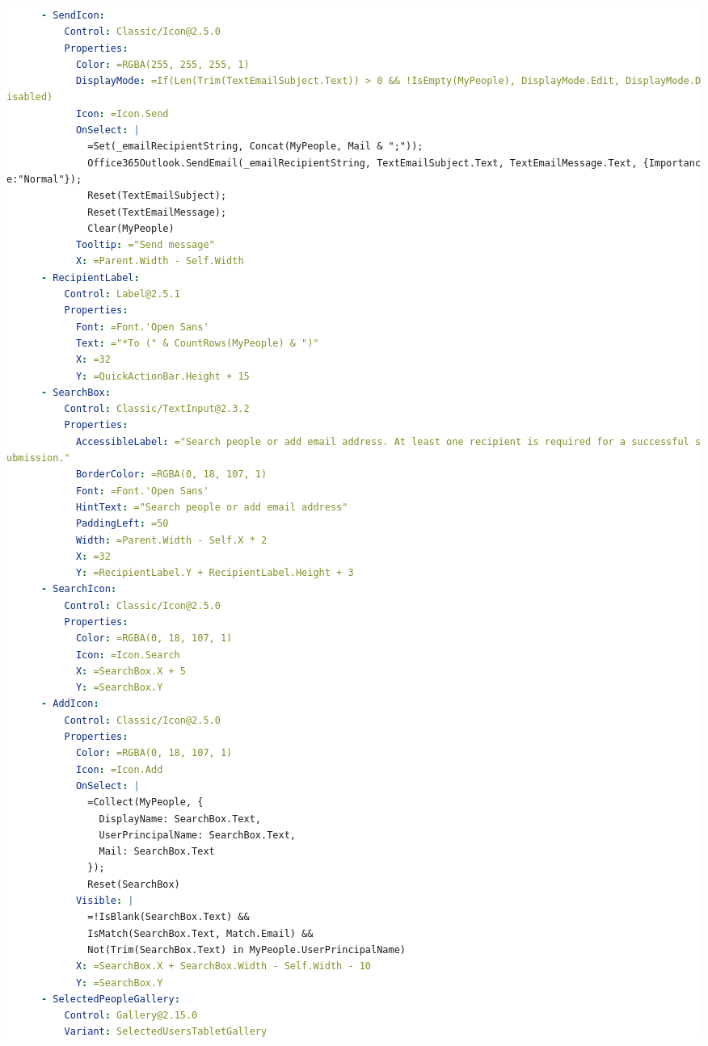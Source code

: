 ```yaml
      - SendIcon:
          Control: Classic/Icon@2.5.0
          Properties:
            Color: =RGBA(255, 255, 255, 1)
            DisplayMode: =If(Len(Trim(TextEmailSubject.Text)) > 0 && !IsEmpty(MyPeople), DisplayMode.Edit, DisplayMode.Disabled)
            Icon: =Icon.Send
            OnSelect: |
              =Set(_emailRecipientString, Concat(MyPeople, Mail & ";"));
              Office365Outlook.SendEmail(_emailRecipientString, TextEmailSubject.Text, TextEmailMessage.Text, {Importance:"Normal"});
              Reset(TextEmailSubject);
              Reset(TextEmailMessage);
              Clear(MyPeople)
            Tooltip: ="Send message"
            X: =Parent.Width - Self.Width
      - RecipientLabel:
          Control: Label@2.5.1
          Properties:
            Font: =Font.'Open Sans'
            Text: ="*To (" & CountRows(MyPeople) & ")"
            X: =32
            Y: =QuickActionBar.Height + 15
      - SearchBox:
          Control: Classic/TextInput@2.3.2
          Properties:
            AccessibleLabel: ="Search people or add email address. At least one recipient is required for a successful submission."
            BorderColor: =RGBA(0, 18, 107, 1)
            Font: =Font.'Open Sans'
            HintText: ="Search people or add email address"
            PaddingLeft: =50
            Width: =Parent.Width - Self.X * 2
            X: =32
            Y: =RecipientLabel.Y + RecipientLabel.Height + 3
      - SearchIcon:
          Control: Classic/Icon@2.5.0
          Properties:
            Color: =RGBA(0, 18, 107, 1)
            Icon: =Icon.Search
            X: =SearchBox.X + 5
            Y: =SearchBox.Y
      - AddIcon:
          Control: Classic/Icon@2.5.0
          Properties:
            Color: =RGBA(0, 18, 107, 1)
            Icon: =Icon.Add
            OnSelect: |
              =Collect(MyPeople, {
                DisplayName: SearchBox.Text, 
                UserPrincipalName: SearchBox.Text, 
                Mail: SearchBox.Text
              });
              Reset(SearchBox)
            Visible: |
              =!IsBlank(SearchBox.Text) &&
              IsMatch(SearchBox.Text, Match.Email) &&
              Not(Trim(SearchBox.Text) in MyPeople.UserPrincipalName)
            X: =SearchBox.X + SearchBox.Width - Self.Width - 10
            Y: =SearchBox.Y
      - SelectedPeopleGallery:
          Control: Gallery@2.15.0
          Variant: SelectedUsersTabletGallery
```